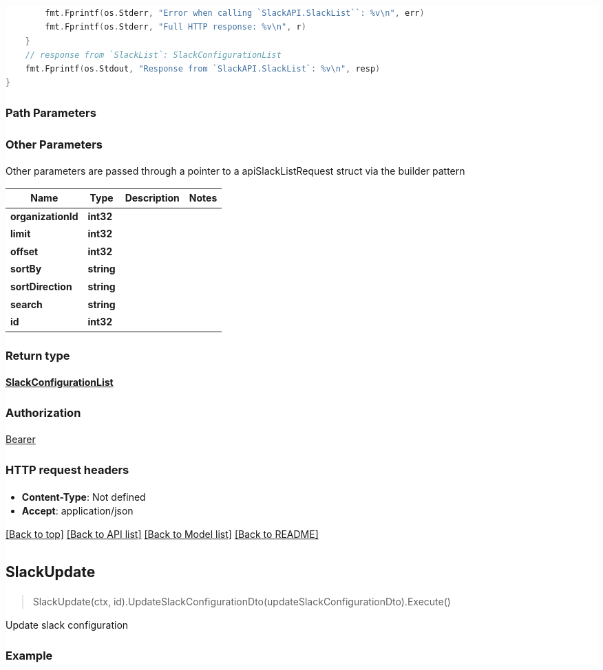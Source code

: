 ```go
        fmt.Fprintf(os.Stderr, "Error when calling `SlackAPI.SlackList``: %v\n", err)
        fmt.Fprintf(os.Stderr, "Full HTTP response: %v\n", r)
    }
    // response from `SlackList`: SlackConfigurationList
    fmt.Fprintf(os.Stdout, "Response from `SlackAPI.SlackList`: %v\n", resp)
}
```

### Path Parameters



### Other Parameters

Other parameters are passed through a pointer to a apiSlackListRequest struct via the builder pattern


Name | Type | Description  | Notes
------------- | ------------- | ------------- | -------------
 **organizationId** | **int32** |  | 
 **limit** | **int32** |  | 
 **offset** | **int32** |  | 
 **sortBy** | **string** |  | 
 **sortDirection** | **string** |  | 
 **search** | **string** |  | 
 **id** | **int32** |  | 

### Return type

[**SlackConfigurationList**](SlackConfigurationList.md)

### Authorization

[Bearer](../README.md#Bearer)

### HTTP request headers

- **Content-Type**: Not defined
- **Accept**: application/json

[[Back to top]](#) [[Back to API list]](../README.md#documentation-for-api-endpoints)
[[Back to Model list]](../README.md#documentation-for-models)
[[Back to README]](../README.md)


## SlackUpdate

> SlackUpdate(ctx, id).UpdateSlackConfigurationDto(updateSlackConfigurationDto).Execute()

Update slack configuration

### Example

